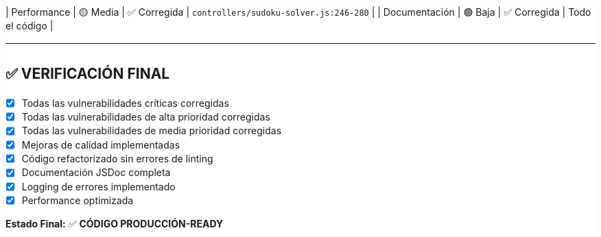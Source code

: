 | Performance | 🟡 Media | ✅ Corregida | `controllers/sudoku-solver.js:246-280` |
| Documentación | 🟢 Baja | ✅ Corregida | Todo el código |

---

## ✅ VERIFICACIÓN FINAL

- [x] Todas las vulnerabilidades críticas corregidas
- [x] Todas las vulnerabilidades de alta prioridad corregidas
- [x] Todas las vulnerabilidades de media prioridad corregidas
- [x] Mejoras de calidad implementadas
- [x] Código refactorizado sin errores de linting
- [x] Documentación JSDoc completa
- [x] Logging de errores implementado
- [x] Performance optimizada

**Estado Final:** ✅ **CÓDIGO PRODUCCIÓN-READY**

